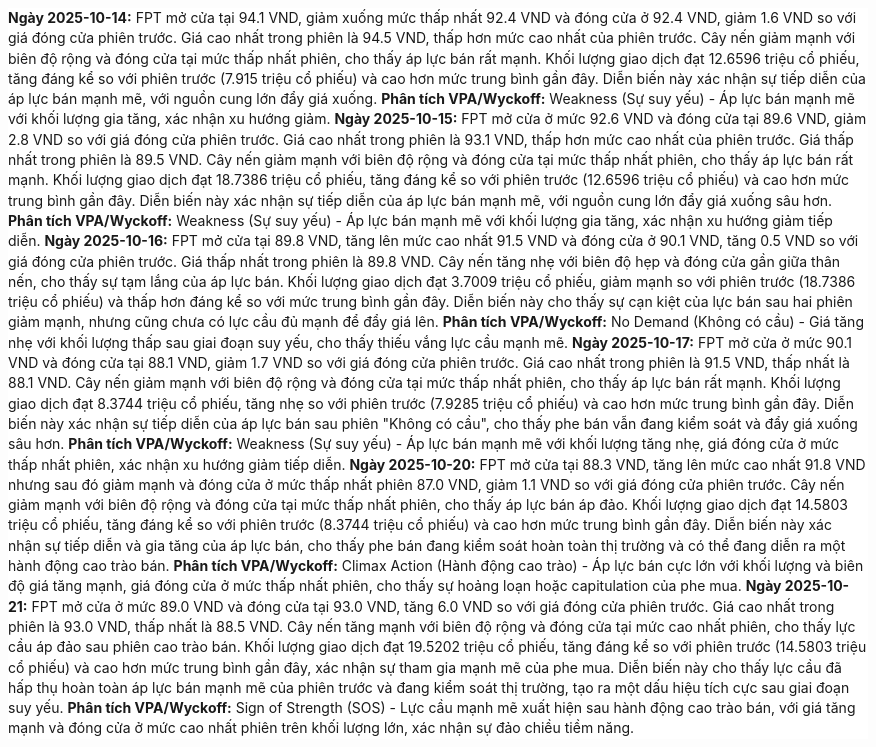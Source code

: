 **Ngày 2025-10-14:** FPT mở cửa tại 94.1 VND, giảm xuống mức thấp nhất 92.4 VND và đóng cửa ở 92.4 VND, giảm 1.6 VND so với giá đóng cửa phiên trước. Giá cao nhất trong phiên là 94.5 VND, thấp hơn mức cao nhất của phiên trước. Cây nến giảm mạnh với biên độ rộng và đóng cửa tại mức thấp nhất phiên, cho thấy áp lực bán rất mạnh. Khối lượng giao dịch đạt 12.6596 triệu cổ phiếu, tăng đáng kể so với phiên trước (7.915 triệu cổ phiếu) và cao hơn mức trung bình gần đây. Diễn biến này xác nhận sự tiếp diễn của áp lực bán mạnh mẽ, với nguồn cung lớn đẩy giá xuống. **Phân tích VPA/Wyckoff:** Weakness (Sự suy yếu) - Áp lực bán mạnh mẽ với khối lượng gia tăng, xác nhận xu hướng giảm.
**Ngày 2025-10-15:** FPT mở cửa ở mức 92.6 VND và đóng cửa tại 89.6 VND, giảm 2.8 VND so với giá đóng cửa phiên trước. Giá cao nhất trong phiên là 93.1 VND, thấp hơn mức cao nhất của phiên trước. Giá thấp nhất trong phiên là 89.5 VND. Cây nến giảm mạnh với biên độ rộng và đóng cửa tại mức thấp nhất phiên, cho thấy áp lực bán rất mạnh. Khối lượng giao dịch đạt 18.7386 triệu cổ phiếu, tăng đáng kể so với phiên trước (12.6596 triệu cổ phiếu) và cao hơn mức trung bình gần đây. Diễn biến này xác nhận sự tiếp diễn của áp lực bán mạnh mẽ, với nguồn cung lớn đẩy giá xuống sâu hơn. **Phân tích VPA/Wyckoff:** Weakness (Sự suy yếu) - Áp lực bán mạnh mẽ với khối lượng gia tăng, xác nhận xu hướng giảm tiếp diễn.
**Ngày 2025-10-16:** FPT mở cửa tại 89.8 VND, tăng lên mức cao nhất 91.5 VND và đóng cửa ở 90.1 VND, tăng 0.5 VND so với giá đóng cửa phiên trước. Giá thấp nhất trong phiên là 89.8 VND. Cây nến tăng nhẹ với biên độ hẹp và đóng cửa gần giữa thân nến, cho thấy sự tạm lắng của áp lực bán. Khối lượng giao dịch đạt 3.7009 triệu cổ phiếu, giảm mạnh so với phiên trước (18.7386 triệu cổ phiếu) và thấp hơn đáng kể so với mức trung bình gần đây. Diễn biến này cho thấy sự cạn kiệt của lực bán sau hai phiên giảm mạnh, nhưng cũng chưa có lực cầu đủ mạnh để đẩy giá lên. **Phân tích VPA/Wyckoff:** No Demand (Không có cầu) - Giá tăng nhẹ với khối lượng thấp sau giai đoạn suy yếu, cho thấy thiếu vắng lực cầu mạnh mẽ.
**Ngày 2025-10-17:** FPT mở cửa ở mức 90.1 VND và đóng cửa tại 88.1 VND, giảm 1.7 VND so với giá đóng cửa phiên trước. Giá cao nhất trong phiên là 91.5 VND, thấp nhất là 88.1 VND. Cây nến giảm mạnh với biên độ rộng và đóng cửa tại mức thấp nhất phiên, cho thấy áp lực bán rất mạnh. Khối lượng giao dịch đạt 8.3744 triệu cổ phiếu, tăng nhẹ so với phiên trước (7.9285 triệu cổ phiếu) và cao hơn mức trung bình gần đây. Diễn biến này xác nhận sự tiếp diễn của áp lực bán sau phiên "Không có cầu", cho thấy phe bán vẫn đang kiểm soát và đẩy giá xuống sâu hơn. **Phân tích VPA/Wyckoff:** Weakness (Sự suy yếu) - Áp lực bán mạnh mẽ với khối lượng tăng nhẹ, giá đóng cửa ở mức thấp nhất phiên, xác nhận xu hướng giảm tiếp diễn.
**Ngày 2025-10-20:** FPT mở cửa tại 88.3 VND, tăng lên mức cao nhất 91.8 VND nhưng sau đó giảm mạnh và đóng cửa ở mức thấp nhất phiên 87.0 VND, giảm 1.1 VND so với giá đóng cửa phiên trước. Cây nến giảm mạnh với biên độ rộng và đóng cửa tại mức thấp nhất phiên, cho thấy áp lực bán áp đảo. Khối lượng giao dịch đạt 14.5803 triệu cổ phiếu, tăng đáng kể so với phiên trước (8.3744 triệu cổ phiếu) và cao hơn mức trung bình gần đây. Diễn biến này xác nhận sự tiếp diễn và gia tăng của áp lực bán, cho thấy phe bán đang kiểm soát hoàn toàn thị trường và có thể đang diễn ra một hành động cao trào bán. **Phân tích VPA/Wyckoff:** Climax Action (Hành động cao trào) - Áp lực bán cực lớn với khối lượng và biên độ giá tăng mạnh, giá đóng cửa ở mức thấp nhất phiên, cho thấy sự hoảng loạn hoặc capitulation của phe mua.
**Ngày 2025-10-21:** FPT mở cửa ở mức 89.0 VND và đóng cửa tại 93.0 VND, tăng 6.0 VND so với giá đóng cửa phiên trước. Giá cao nhất trong phiên là 93.0 VND, thấp nhất là 88.5 VND. Cây nến tăng mạnh với biên độ rộng và đóng cửa tại mức cao nhất phiên, cho thấy lực cầu áp đảo sau phiên cao trào bán. Khối lượng giao dịch đạt 19.5202 triệu cổ phiếu, tăng đáng kể so với phiên trước (14.5803 triệu cổ phiếu) và cao hơn mức trung bình gần đây, xác nhận sự tham gia mạnh mẽ của phe mua. Diễn biến này cho thấy lực cầu đã hấp thụ hoàn toàn áp lực bán mạnh mẽ của phiên trước và đang kiểm soát thị trường, tạo ra một dấu hiệu tích cực sau giai đoạn suy yếu. **Phân tích VPA/Wyckoff:** Sign of Strength (SOS) - Lực cầu mạnh mẽ xuất hiện sau hành động cao trào bán, với giá tăng mạnh và đóng cửa ở mức cao nhất phiên trên khối lượng lớn, xác nhận sự đảo chiều tiềm năng.
